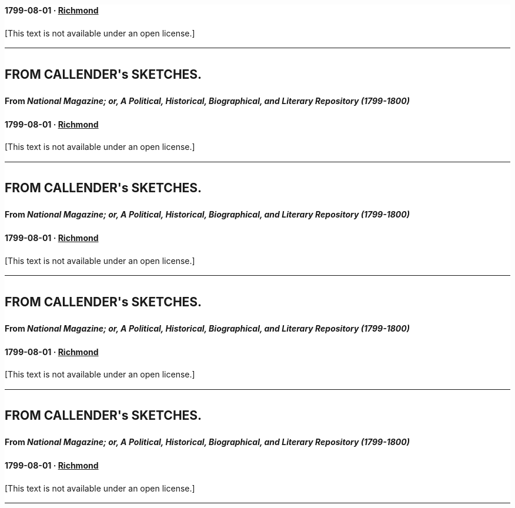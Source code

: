 #### 1799-08-01 &middot; [Richmond](http://dbpedia.org/resource/Richmond%2C_Virginia)

[This text is not available under an open license.]

---

## FROM CALLENDER's SKETCHES.

#### From _National Magazine; or, A Political, Historical, Biographical, and Literary Repository (1799-1800)_

#### 1799-08-01 &middot; [Richmond](http://dbpedia.org/resource/Richmond%2C_Virginia)

[This text is not available under an open license.]

---

## FROM CALLENDER's SKETCHES.

#### From _National Magazine; or, A Political, Historical, Biographical, and Literary Repository (1799-1800)_

#### 1799-08-01 &middot; [Richmond](http://dbpedia.org/resource/Richmond%2C_Virginia)

[This text is not available under an open license.]

---

## FROM CALLENDER's SKETCHES.

#### From _National Magazine; or, A Political, Historical, Biographical, and Literary Repository (1799-1800)_

#### 1799-08-01 &middot; [Richmond](http://dbpedia.org/resource/Richmond%2C_Virginia)

[This text is not available under an open license.]

---

## FROM CALLENDER's SKETCHES.

#### From _National Magazine; or, A Political, Historical, Biographical, and Literary Repository (1799-1800)_

#### 1799-08-01 &middot; [Richmond](http://dbpedia.org/resource/Richmond%2C_Virginia)

[This text is not available under an open license.]

---